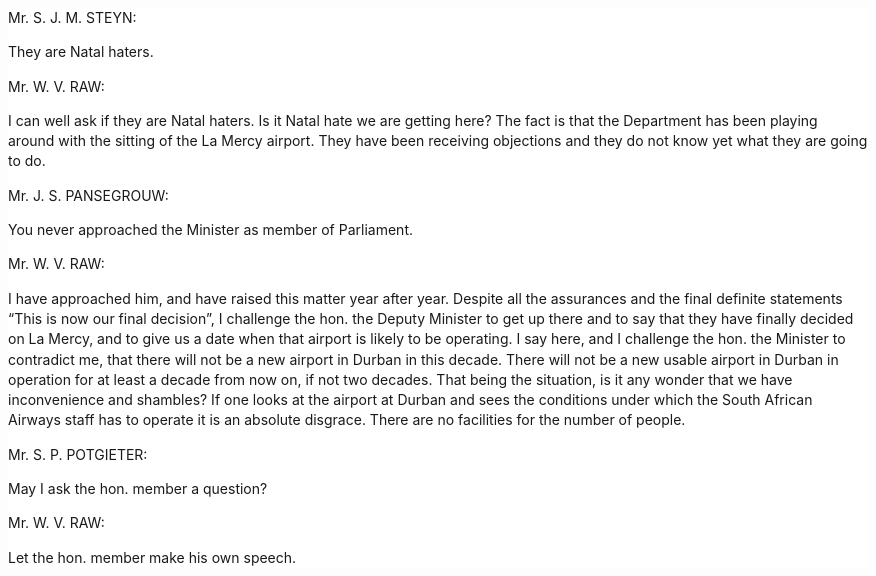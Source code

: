 </speech>

<speech by="#steyn">

<from>Mr. <person refersTo="hansard_za">S. J. M. STEYN</person>:</from>

<p>They are Natal haters.</p>

</speech>

<speech by="#raw">

<from>Mr. <person refersTo="hansard_za">W. V. RAW</person>:</from>

<p>I can well ask if they are Natal haters. Is it Natal hate we are getting here&#x003F; The fact is that the Department has been playing around with the sitting of the La Mercy airport. They have been receiving objections and they do not know yet what they are going to do.</p>

</speech>

<speech by="#pansegrouw">

<from>Mr. <person refersTo="hansard_za">J. S. PANSEGROUW</person>:</from>

<p>You never approached the Minister as member of Parliament.</p>

</speech>

<speech by="#raw">

<from>Mr. <person refersTo="hansard_za">W. V. RAW</person>:</from>

<p>I have approached him, and have raised this matter year after year. Despite all the assurances and the final definite statements &#x201C;This is now our final decision&#x201D;, I challenge the hon. the Deputy Minister to get up there and to say that they have finally decided on La Mercy, and to give us a date when that airport is likely to be operating. I say here, and I challenge the hon. the Minister to contradict me, that there will not be a new airport in Durban in this decade. There will not be a new usable airport in Durban in operation for at least a decade from now on, if not two decades. That being the situation, is it any wonder that we have inconvenience and shambles&#x003F; If one looks at the airport at Durban and sees the conditions under which the South African Airways staff has to operate it is an absolute disgrace. There are no facilities for the number of people.</p>

</speech>

<speech by="#potgieter">

<from>Mr. <person refersTo="hansard_za">S. P. POTGIETER</person>:</from>

<p>May I ask the hon. member a question&#x003F;</p>

</speech>

<speech by="#raw">

<from>Mr. <person refersTo="hansard_za">W. V. RAW</person>:</from>

<p>Let the hon. member make his own speech.</p>

</speech>

<speech by="#potgieter">
